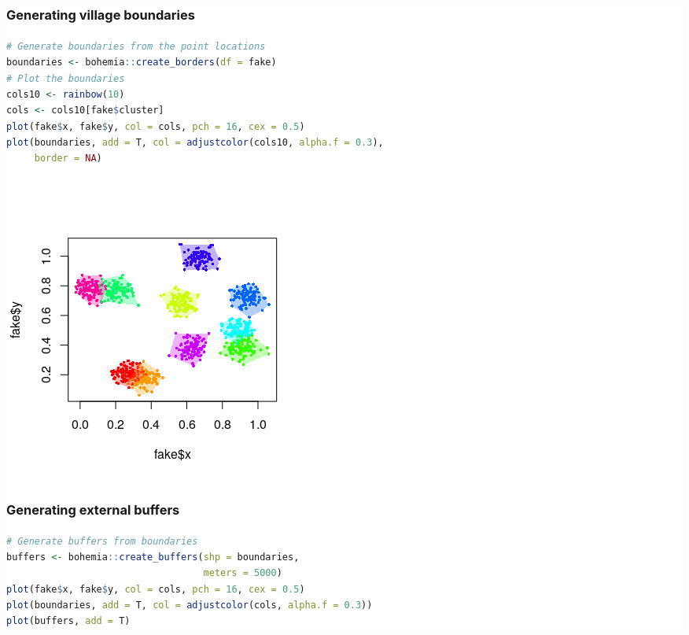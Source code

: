 ### Generating village boundaries

``` r
# Generate boundaries from the point locations
boundaries <- bohemia::create_borders(df = fake)
# Plot the boundaries
cols10 <- rainbow(10)
cols <- cols10[fake$cluster]
plot(fake$x, fake$y, col = cols, pch = 16, cex = 0.5)
plot(boundaries, add = T, col = adjustcolor(cols10, alpha.f = 0.3),
     border = NA)
```

![](figures/unnamed-chunk-29-1.png)

### Generating external buffers

``` r
# Generate buffers from boundaries
buffers <- bohemia::create_buffers(shp = boundaries,
                                   meters = 5000)
plot(fake$x, fake$y, col = cols, pch = 16, cex = 0.5)
plot(boundaries, add = T, col = adjustcolor(cols, alpha.f = 0.3))
plot(buffers, add = T)
```
